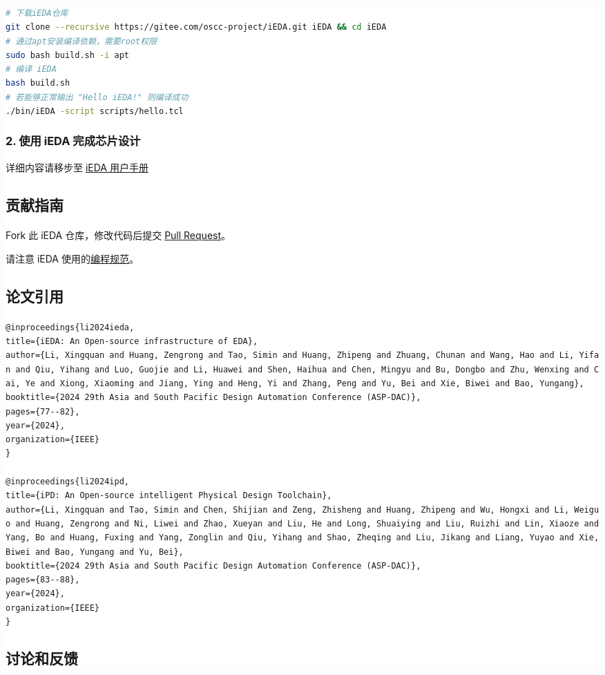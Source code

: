 ```bash
# 下载iEDA仓库
git clone --recursive https://gitee.com/oscc-project/iEDA.git iEDA && cd iEDA
# 通过apt安装编译依赖，需要root权限
sudo bash build.sh -i apt
# 编译 iEDA
bash build.sh
# 若能够正常输出 "Hello iEDA!" 则编译成功
./bin/iEDA -script scripts/hello.tcl
```

### 2. 使用 iEDA 完成芯片设计

详细内容请移步至 [iEDA 用户手册](docs/user_guide/iEDA_user_guide.md)



## 贡献指南

Fork 此 iEDA 仓库，修改代码后提交 [Pull Request](https://gitee.com/oscc-project/iEDA/pulls)。

请注意 iEDA 使用的[编程规范][Code-conduct-md]。

## **论文引用**
```
@inproceedings{li2024ieda,
title={iEDA: An Open-source infrastructure of EDA},
author={Li, Xingquan and Huang, Zengrong and Tao, Simin and Huang, Zhipeng and Zhuang, Chunan and Wang, Hao and Li, Yifan and Qiu, Yihang and Luo, Guojie and Li, Huawei and Shen, Haihua and Chen, Mingyu and Bu, Dongbo and Zhu, Wenxing and Cai, Ye and Xiong, Xiaoming and Jiang, Ying and Heng, Yi and Zhang, Peng and Yu, Bei and Xie, Biwei and Bao, Yungang},
booktitle={2024 29th Asia and South Pacific Design Automation Conference (ASP-DAC)},
pages={77--82},
year={2024},
organization={IEEE}
}

@inproceedings{li2024ipd,
title={iPD: An Open-source intelligent Physical Design Toolchain},
author={Li, Xingquan and Tao, Simin and Chen, Shijian and Zeng, Zhisheng and Huang, Zhipeng and Wu, Hongxi and Li, Weiguo and Huang, Zengrong and Ni, Liwei and Zhao, Xueyan and Liu, He and Long, Shuaiying and Liu, Ruizhi and Lin, Xiaoze and Yang, Bo and Huang, Fuxing and Yang, Zonglin and Qiu, Yihang and Shao, Zheqing and Liu, Jikang and Liang, Yuyao and Xie, Biwei and Bao, Yungang and Yu, Bei},
booktitle={2024 29th Asia and South Pacific Design Automation Conference (ASP-DAC)},
pages={83--88},
year={2024},
organization={IEEE}
}
```

## 讨论和反馈


[License-url]: LICENSE
[README-en-path]: README.md
[Code-conduct-md]: docs/tbd/CodeConduct.md
[iEDA-OSCC-url]: https://ieda.oscc.cc/
[iEDA-paper]: docs/paper/ISEDA'23-iEDA-final.pdf
[iEDA-slides]: docs/ppt/ISEDA'23-iEDA-lxq-v8.pptx